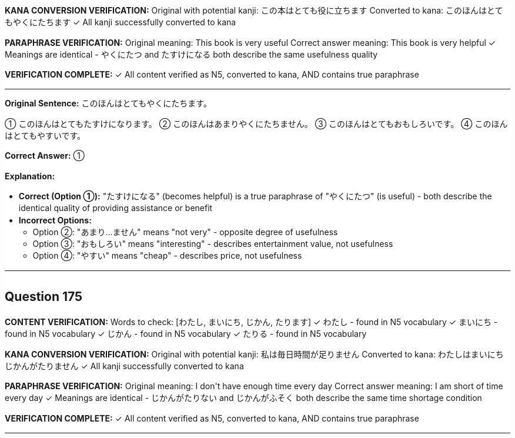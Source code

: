 **KANA CONVERSION VERIFICATION:**
Original with potential kanji: この本はとても役に立ちます
Converted to kana: このほんはとてもやくにたちます
✓ All kanji successfully converted to kana

**PARAPHRASE VERIFICATION:**
Original meaning: This book is very useful
Correct answer meaning: This book is very helpful
✓ Meanings are identical - やくにたつ and たすけになる both describe the same usefulness quality

**VERIFICATION COMPLETE:** ✓ All content verified as N5, converted to kana, AND contains true paraphrase

---

**Original Sentence:** このほんはとてもやくにたちます。

① このほんはとてもたすけになります。
② このほんはあまりやくにたちません。
③ このほんはとてもおもしろいです。
④ このほんはとてもやすいです。

**Correct Answer:** ①

**Explanation:**
- **Correct (Option ①):** "たすけになる" (becomes helpful) is a true paraphrase of "やくにたつ" (is useful) - both describe the identical quality of providing assistance or benefit
- **Incorrect Options:**
  - Option ②: "あまり...ません" means "not very" - opposite degree of usefulness
  - Option ③: "おもしろい" means "interesting" - describes entertainment value, not usefulness
  - Option ④: "やすい" means "cheap" - describes price, not usefulness

---

## Question 175

**CONTENT VERIFICATION:**
Words to check: [わたし, まいにち, じかん, たります]
✓ わたし - found in N5 vocabulary
✓ まいにち - found in N5 vocabulary
✓ じかん - found in N5 vocabulary
✓ たりる - found in N5 vocabulary

**KANA CONVERSION VERIFICATION:**
Original with potential kanji: 私は毎日時間が足りません
Converted to kana: わたしはまいにちじかんがたりません
✓ All kanji successfully converted to kana

**PARAPHRASE VERIFICATION:**
Original meaning: I don't have enough time every day
Correct answer meaning: I am short of time every day
✓ Meanings are identical - じかんがたりない and じかんがふそく both describe the same time shortage condition

**VERIFICATION COMPLETE:** ✓ All content verified as N5, converted to kana, AND contains true paraphrase

---